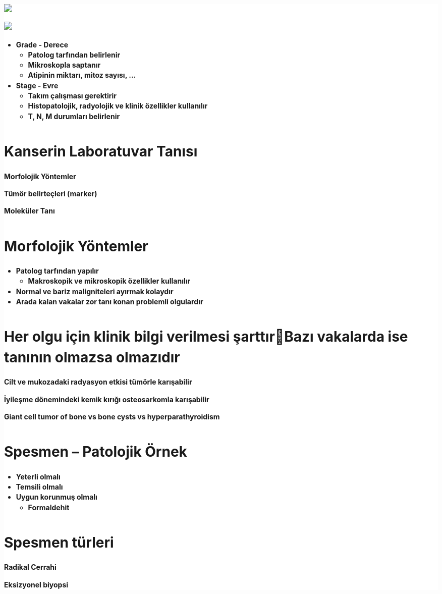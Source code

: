 ![](./img-local/Neoplazinin-Klinikopatolojik-Ozellikleri-ve-Epidemiyoloji17.jpg)

![](./img-local/Neoplazinin-Klinikopatolojik-Ozellikleri-ve-Epidemiyoloji18.jpg)

- **Grade - Derece**
  - **Patolog tarfından belirlenir**
  - **Mikroskopla saptanır**
  - **Atipinin miktarı, mitoz sayısı, …**
- **Stage - Evre**
  - **Takım çalışması gerektirir**
  - **Histopatolojik, radyolojik ve klinik özellikler kullanılır**
  - **T, N, M durumları belirlenir**

# Kanserin Laboratuvar Tanısı

**Morfolojik Yöntemler**

**Tümör belirteçleri (marker)**

**Moleküler Tanı**

# Morfolojik Yöntemler

- **Patolog tarfından yapılır**
  - **Makroskopik ve mikroskopik özellikler kullanılır**
- **Normal ve bariz maligniteleri ayırmak kolaydır**
- **Arada kalan vakalar zor tanı konan problemli olgulardır**

# Her olgu için klinik bilgi verilmesi şarttırBazı vakalarda ise tanının olmazsa olmazıdır

**Cilt ve mukozadaki radyasyon etkisi tümörle karışabilir**

**İyileşme dönemindeki kemik kırığı osteosarkomla karışabilir**

**Giant cell tumor of bone vs bone cysts vs hyperparathyroidism**

# Spesmen – Patolojik Örnek

- **Yeterli olmalı**
- **Temsili olmalı**
- **Uygun korunmuş olmalı**
  - **Formaldehit**

# Spesmen türleri

**Radikal Cerrahi**

**Eksizyonel biyopsi**
